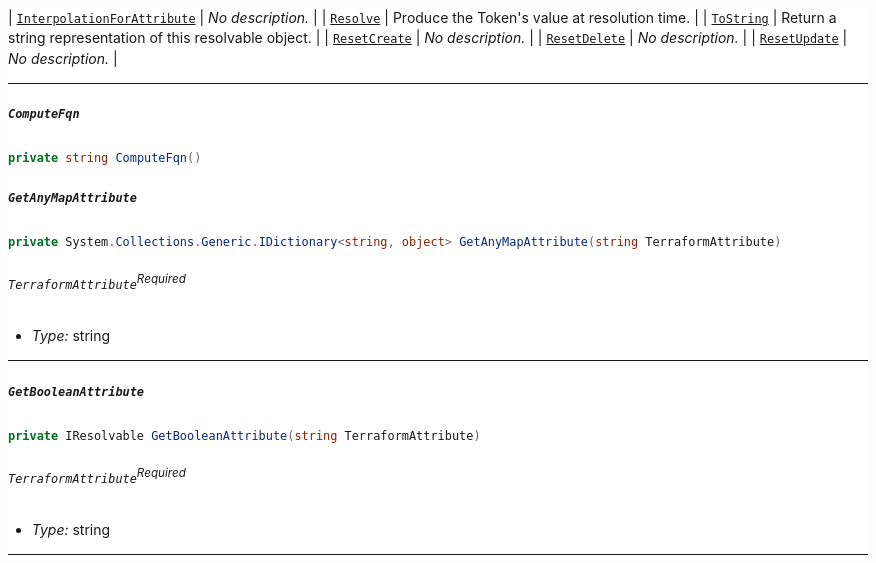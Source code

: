 | <code><a href="#rhizo-co-terraform-provider-oci.coreDrgRouteTable.CoreDrgRouteTableTimeoutsOutputReference.interpolationForAttribute">InterpolationForAttribute</a></code> | *No description.* |
| <code><a href="#rhizo-co-terraform-provider-oci.coreDrgRouteTable.CoreDrgRouteTableTimeoutsOutputReference.resolve">Resolve</a></code> | Produce the Token's value at resolution time. |
| <code><a href="#rhizo-co-terraform-provider-oci.coreDrgRouteTable.CoreDrgRouteTableTimeoutsOutputReference.toString">ToString</a></code> | Return a string representation of this resolvable object. |
| <code><a href="#rhizo-co-terraform-provider-oci.coreDrgRouteTable.CoreDrgRouteTableTimeoutsOutputReference.resetCreate">ResetCreate</a></code> | *No description.* |
| <code><a href="#rhizo-co-terraform-provider-oci.coreDrgRouteTable.CoreDrgRouteTableTimeoutsOutputReference.resetDelete">ResetDelete</a></code> | *No description.* |
| <code><a href="#rhizo-co-terraform-provider-oci.coreDrgRouteTable.CoreDrgRouteTableTimeoutsOutputReference.resetUpdate">ResetUpdate</a></code> | *No description.* |

---

##### `ComputeFqn` <a name="ComputeFqn" id="rhizo-co-terraform-provider-oci.coreDrgRouteTable.CoreDrgRouteTableTimeoutsOutputReference.computeFqn"></a>

```csharp
private string ComputeFqn()
```

##### `GetAnyMapAttribute` <a name="GetAnyMapAttribute" id="rhizo-co-terraform-provider-oci.coreDrgRouteTable.CoreDrgRouteTableTimeoutsOutputReference.getAnyMapAttribute"></a>

```csharp
private System.Collections.Generic.IDictionary<string, object> GetAnyMapAttribute(string TerraformAttribute)
```

###### `TerraformAttribute`<sup>Required</sup> <a name="TerraformAttribute" id="rhizo-co-terraform-provider-oci.coreDrgRouteTable.CoreDrgRouteTableTimeoutsOutputReference.getAnyMapAttribute.parameter.terraformAttribute"></a>

- *Type:* string

---

##### `GetBooleanAttribute` <a name="GetBooleanAttribute" id="rhizo-co-terraform-provider-oci.coreDrgRouteTable.CoreDrgRouteTableTimeoutsOutputReference.getBooleanAttribute"></a>

```csharp
private IResolvable GetBooleanAttribute(string TerraformAttribute)
```

###### `TerraformAttribute`<sup>Required</sup> <a name="TerraformAttribute" id="rhizo-co-terraform-provider-oci.coreDrgRouteTable.CoreDrgRouteTableTimeoutsOutputReference.getBooleanAttribute.parameter.terraformAttribute"></a>

- *Type:* string

---
